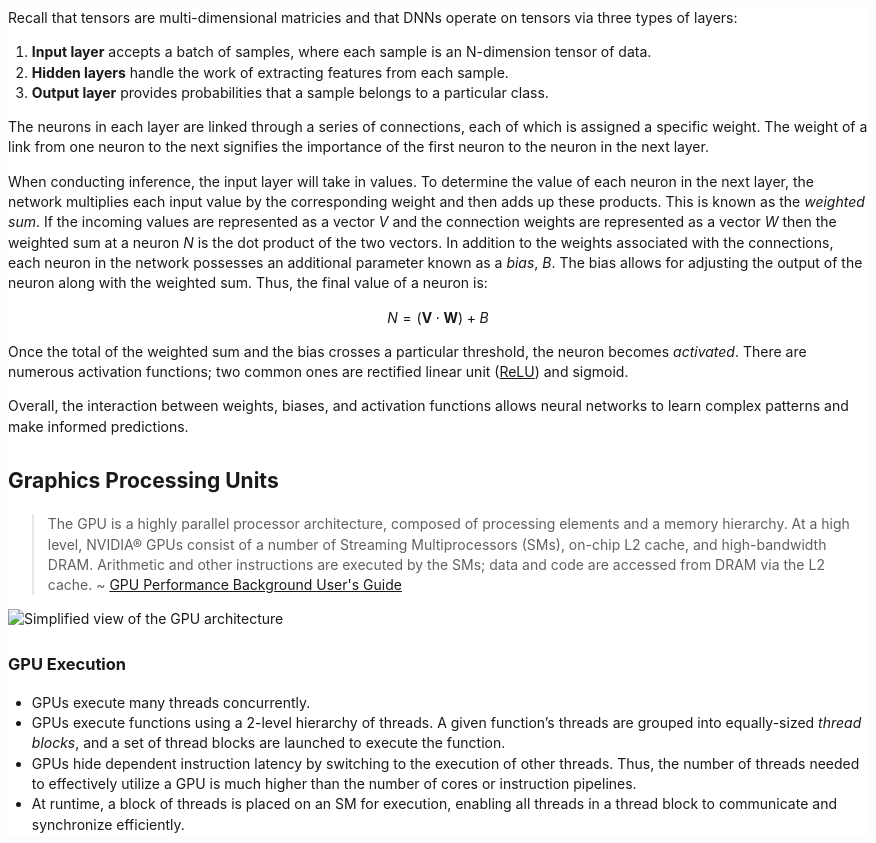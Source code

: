 Recall that tensors are multi-dimensional matricies and that DNNs operate on tensors via three types of layers:

1. **Input layer** accepts a batch of samples, where each sample is an N-dimension tensor of data.
2. **Hidden layers** handle the work of extracting features from each sample.
3. **Output layer** provides probabilities that a sample belongs to a particular class.

The neurons in each layer are linked through a series of connections, each of which is assigned a specific weight. The weight of a link from one neuron to the next signifies the importance of the first neuron to the neuron in the next layer.

When conducting inference, the input layer will take in values. To determine the value of each neuron in the next layer, the network multiplies each input value by the corresponding weight and then adds up these products. This is known as the *weighted sum*. If the incoming values are represented as a vector $V$ and the connection weights are represented as a vector $W$ then the weighted sum at a neuron $N$ is the dot product of the two vectors. In addition to the weights associated with the connections, each neuron in the network possesses an additional parameter known as a *bias*, $B$. The bias allows for adjusting the output of the neuron along with the weighted sum. Thus, the final value of a neuron is:

$$
N = (\mathbf{V} \cdot \mathbf{W}) + B
$$

Once the total of the weighted sum and the bias crosses a particular threshold, the neuron becomes *activated*. There are numerous activation functions; two common ones are rectified linear unit ([ReLU](https://builtin.com/machine-learning/relu-activation-function)) and sigmoid.

Overall, the interaction between weights, biases, and activation functions allows neural networks to learn complex patterns and make informed predictions.

## Graphics Processing Units

> The GPU is a highly parallel processor architecture, composed of processing elements and a memory hierarchy. At a high level, NVIDIA® GPUs consist of a number of Streaming Multiprocessors (SMs), on-chip L2 cache, and high-bandwidth DRAM. Arithmetic and other instructions are executed by the SMs; data and code are accessed from DRAM via the L2 cache.
> ~ [GPU Performance Background User's Guide](https://docs.nvidia.com/deeplearning/performance/dl-performance-gpu-background/index.html)

![Simplified view of the GPU architecture](https://docscontent.nvidia.com/dita/00000186-1a08-d34f-a596-3f291b140000/deeplearning/performance/dl-performance-gpu-background/graphics/simple-gpu-arch.svg)

### GPU Execution

- GPUs execute many threads concurrently.
- GPUs execute functions using a 2-level hierarchy of threads. A given function’s threads are grouped into equally-sized *thread blocks*, and a set of thread blocks are launched to execute the function.
- GPUs hide dependent instruction latency by switching to the execution of other threads. Thus, the number of threads needed to effectively utilize a GPU is much higher than the number of cores or instruction pipelines.
- At runtime, a block of threads is placed on an SM for execution, enabling all threads in a thread block to communicate and synchronize efficiently.
